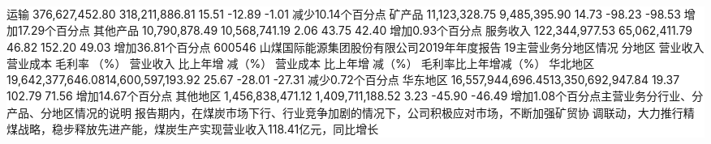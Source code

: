运输
376,627,452.80
318,211,886.81
15.51
-12.89
-1.01
减少10.14个百分点
矿产品
11,123,328.75
9,485,395.90
14.73
-98.23
-98.53
增加17.29个百分点
其他产品
10,790,878.49
10,568,741.19
2.06
43.75
42.40
增加0.93个百分点
服务收入
122,344,977.53
65,062,411.79
46.82
152.20
49.03
增加36.81个百分点
600546
山煤国际能源集团股份有限公司2019年年度报告
19主营业务分地区情况
分地区
营业收入
营业成本
毛利率
（%）
营业收入
比上年增
减（%）
营业成本
比上年增
减（%）
毛利率比上年增减（%）
华北地区
19,642,377,646.0814,600,597,193.92
25.67
-28.01
-27.31
减少0.72个百分点
华东地区
16,557,944,696.4513,350,692,947.84
19.37
102.79
71.56
增加14.67个百分点
其他地区
1,456,838,471.12
1,409,711,188.52
3.23
-45.90
-46.49
增加1.08个百分点主营业务分行业、分产品、分地区情况的说明
报告期内，在煤炭市场下行、行业竞争加剧的情况下，公司积极应对市场，不断加强矿贸协
调联动，大力推行精煤战略，稳步释放先进产能，煤炭生产实现营业收入118.41亿元，同比增长
